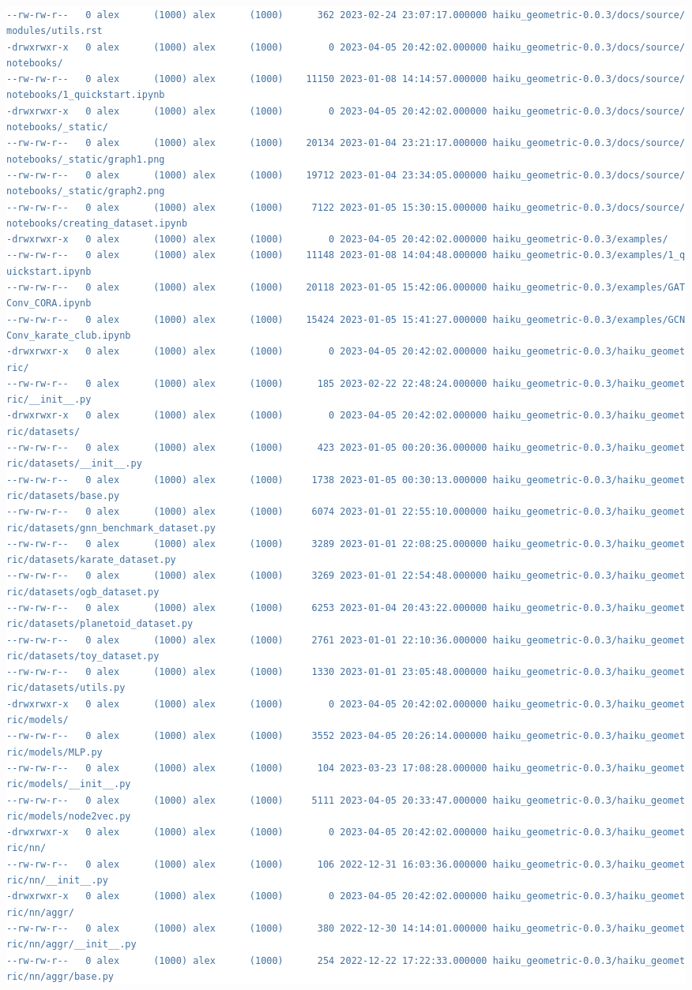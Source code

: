 ```diff
--rw-rw-r--   0 alex      (1000) alex      (1000)      362 2023-02-24 23:07:17.000000 haiku_geometric-0.0.3/docs/source/modules/utils.rst
-drwxrwxr-x   0 alex      (1000) alex      (1000)        0 2023-04-05 20:42:02.000000 haiku_geometric-0.0.3/docs/source/notebooks/
--rw-rw-r--   0 alex      (1000) alex      (1000)    11150 2023-01-08 14:14:57.000000 haiku_geometric-0.0.3/docs/source/notebooks/1_quickstart.ipynb
-drwxrwxr-x   0 alex      (1000) alex      (1000)        0 2023-04-05 20:42:02.000000 haiku_geometric-0.0.3/docs/source/notebooks/_static/
--rw-rw-r--   0 alex      (1000) alex      (1000)    20134 2023-01-04 23:21:17.000000 haiku_geometric-0.0.3/docs/source/notebooks/_static/graph1.png
--rw-rw-r--   0 alex      (1000) alex      (1000)    19712 2023-01-04 23:34:05.000000 haiku_geometric-0.0.3/docs/source/notebooks/_static/graph2.png
--rw-rw-r--   0 alex      (1000) alex      (1000)     7122 2023-01-05 15:30:15.000000 haiku_geometric-0.0.3/docs/source/notebooks/creating_dataset.ipynb
-drwxrwxr-x   0 alex      (1000) alex      (1000)        0 2023-04-05 20:42:02.000000 haiku_geometric-0.0.3/examples/
--rw-rw-r--   0 alex      (1000) alex      (1000)    11148 2023-01-08 14:04:48.000000 haiku_geometric-0.0.3/examples/1_quickstart.ipynb
--rw-rw-r--   0 alex      (1000) alex      (1000)    20118 2023-01-05 15:42:06.000000 haiku_geometric-0.0.3/examples/GATConv_CORA.ipynb
--rw-rw-r--   0 alex      (1000) alex      (1000)    15424 2023-01-05 15:41:27.000000 haiku_geometric-0.0.3/examples/GCNConv_karate_club.ipynb
-drwxrwxr-x   0 alex      (1000) alex      (1000)        0 2023-04-05 20:42:02.000000 haiku_geometric-0.0.3/haiku_geometric/
--rw-rw-r--   0 alex      (1000) alex      (1000)      185 2023-02-22 22:48:24.000000 haiku_geometric-0.0.3/haiku_geometric/__init__.py
-drwxrwxr-x   0 alex      (1000) alex      (1000)        0 2023-04-05 20:42:02.000000 haiku_geometric-0.0.3/haiku_geometric/datasets/
--rw-rw-r--   0 alex      (1000) alex      (1000)      423 2023-01-05 00:20:36.000000 haiku_geometric-0.0.3/haiku_geometric/datasets/__init__.py
--rw-rw-r--   0 alex      (1000) alex      (1000)     1738 2023-01-05 00:30:13.000000 haiku_geometric-0.0.3/haiku_geometric/datasets/base.py
--rw-rw-r--   0 alex      (1000) alex      (1000)     6074 2023-01-01 22:55:10.000000 haiku_geometric-0.0.3/haiku_geometric/datasets/gnn_benchmark_dataset.py
--rw-rw-r--   0 alex      (1000) alex      (1000)     3289 2023-01-01 22:08:25.000000 haiku_geometric-0.0.3/haiku_geometric/datasets/karate_dataset.py
--rw-rw-r--   0 alex      (1000) alex      (1000)     3269 2023-01-01 22:54:48.000000 haiku_geometric-0.0.3/haiku_geometric/datasets/ogb_dataset.py
--rw-rw-r--   0 alex      (1000) alex      (1000)     6253 2023-01-04 20:43:22.000000 haiku_geometric-0.0.3/haiku_geometric/datasets/planetoid_dataset.py
--rw-rw-r--   0 alex      (1000) alex      (1000)     2761 2023-01-01 22:10:36.000000 haiku_geometric-0.0.3/haiku_geometric/datasets/toy_dataset.py
--rw-rw-r--   0 alex      (1000) alex      (1000)     1330 2023-01-01 23:05:48.000000 haiku_geometric-0.0.3/haiku_geometric/datasets/utils.py
-drwxrwxr-x   0 alex      (1000) alex      (1000)        0 2023-04-05 20:42:02.000000 haiku_geometric-0.0.3/haiku_geometric/models/
--rw-rw-r--   0 alex      (1000) alex      (1000)     3552 2023-04-05 20:26:14.000000 haiku_geometric-0.0.3/haiku_geometric/models/MLP.py
--rw-rw-r--   0 alex      (1000) alex      (1000)      104 2023-03-23 17:08:28.000000 haiku_geometric-0.0.3/haiku_geometric/models/__init__.py
--rw-rw-r--   0 alex      (1000) alex      (1000)     5111 2023-04-05 20:33:47.000000 haiku_geometric-0.0.3/haiku_geometric/models/node2vec.py
-drwxrwxr-x   0 alex      (1000) alex      (1000)        0 2023-04-05 20:42:02.000000 haiku_geometric-0.0.3/haiku_geometric/nn/
--rw-rw-r--   0 alex      (1000) alex      (1000)      106 2022-12-31 16:03:36.000000 haiku_geometric-0.0.3/haiku_geometric/nn/__init__.py
-drwxrwxr-x   0 alex      (1000) alex      (1000)        0 2023-04-05 20:42:02.000000 haiku_geometric-0.0.3/haiku_geometric/nn/aggr/
--rw-rw-r--   0 alex      (1000) alex      (1000)      380 2022-12-30 14:14:01.000000 haiku_geometric-0.0.3/haiku_geometric/nn/aggr/__init__.py
--rw-rw-r--   0 alex      (1000) alex      (1000)      254 2022-12-22 17:22:33.000000 haiku_geometric-0.0.3/haiku_geometric/nn/aggr/base.py
```